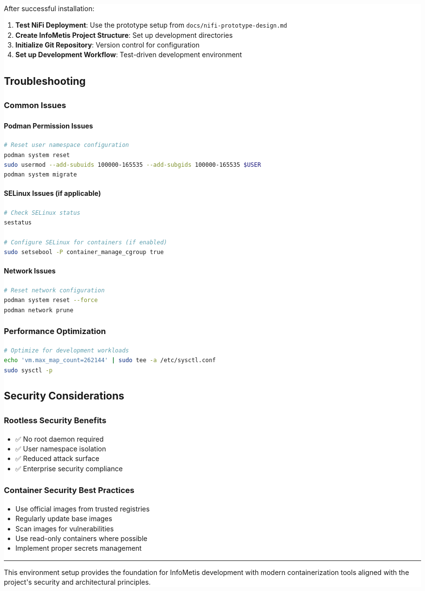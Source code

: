 After successful installation:

1. **Test NiFi Deployment**: Use the prototype setup from `docs/nifi-prototype-design.md`
2. **Create InfoMetis Project Structure**: Set up development directories
3. **Initialize Git Repository**: Version control for configuration
4. **Set up Development Workflow**: Test-driven development environment

## Troubleshooting

### **Common Issues**

#### **Podman Permission Issues**
```bash
# Reset user namespace configuration
podman system reset
sudo usermod --add-subuids 100000-165535 --add-subgids 100000-165535 $USER
podman system migrate
```

#### **SELinux Issues (if applicable)**
```bash
# Check SELinux status
sestatus

# Configure SELinux for containers (if enabled)
sudo setsebool -P container_manage_cgroup true
```

#### **Network Issues**
```bash
# Reset network configuration
podman system reset --force
podman network prune
```

### **Performance Optimization**
```bash
# Optimize for development workloads
echo 'vm.max_map_count=262144' | sudo tee -a /etc/sysctl.conf
sudo sysctl -p
```

## Security Considerations

### **Rootless Security Benefits**
- ✅ No root daemon required
- ✅ User namespace isolation
- ✅ Reduced attack surface
- ✅ Enterprise security compliance

### **Container Security Best Practices**
- Use official images from trusted registries
- Regularly update base images
- Scan images for vulnerabilities
- Use read-only containers where possible
- Implement proper secrets management

---

This environment setup provides the foundation for InfoMetis development with modern containerization tools aligned with the project's security and architectural principles.